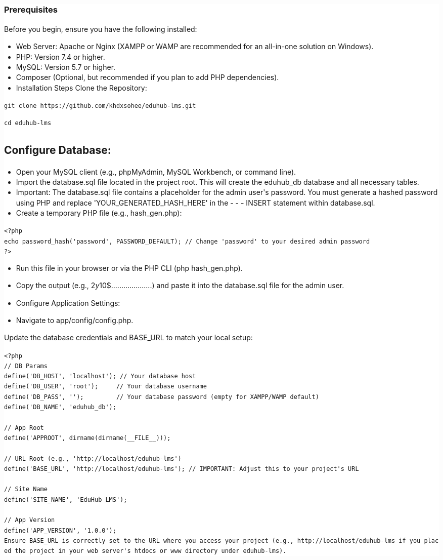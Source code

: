 ### Prerequisites
Before you begin, ensure you have the following installed:

- Web Server: Apache or Nginx (XAMPP or WAMP are recommended for an all-in-one solution on Windows).
- PHP: Version 7.4 or higher.
- MySQL: Version 5.7 or higher.
- Composer (Optional, but recommended if you plan to add PHP dependencies).
- Installation Steps
Clone the Repository:

```
git clone https://github.com/khdxsohee/eduhub-lms.git
```

```
cd eduhub-lms
```



## Configure Database:

- Open your MySQL client (e.g., phpMyAdmin, MySQL Workbench, or command line).
- Import the database.sql file located in the project root. This will create the eduhub_db database and all necessary tables.
- Important: The database.sql file contains a placeholder for the admin user's password. You must generate a hashed password using PHP and replace 'YOUR_GENERATED_HASH_HERE' in the - - - INSERT statement within database.sql.
- Create a temporary PHP file (e.g., hash_gen.php):

```
<?php
echo password_hash('password', PASSWORD_DEFAULT); // Change 'password' to your desired admin password
?>
```


- Run this file in your browser or via the PHP CLI (php hash_gen.php).
- Copy the output (e.g., $2y$10$....................) and paste it into the database.sql file for the admin user.
- Configure Application Settings:

- Navigate to app/config/config.php.

Update the database credentials and BASE_URL to match your local setup:

```
<?php
// DB Params
define('DB_HOST', 'localhost'); // Your database host
define('DB_USER', 'root');     // Your database username
define('DB_PASS', '');         // Your database password (empty for XAMPP/WAMP default)
define('DB_NAME', 'eduhub_db');

// App Root
define('APPROOT', dirname(dirname(__FILE__)));

// URL Root (e.g., 'http://localhost/eduhub-lms')
define('BASE_URL', 'http://localhost/eduhub-lms'); // IMPORTANT: Adjust this to your project's URL

// Site Name
define('SITE_NAME', 'EduHub LMS');

// App Version
define('APP_VERSION', '1.0.0');
Ensure BASE_URL is correctly set to the URL where you access your project (e.g., http://localhost/eduhub-lms if you placed the project in your web server's htdocs or www directory under eduhub-lms).
```